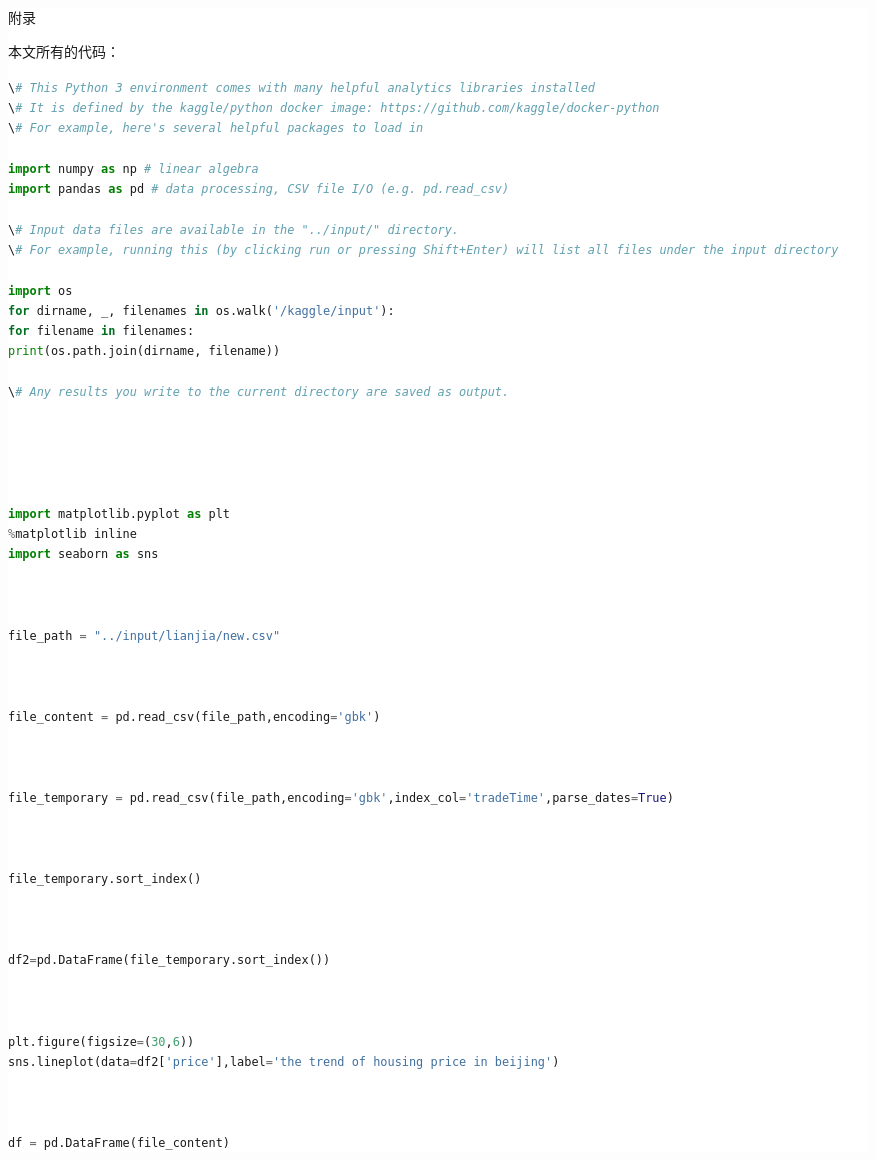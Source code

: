 
 

 附录



本文所有的代码：







```python
\# This Python 3 environment comes with many helpful analytics libraries installed
\# It is defined by the kaggle/python docker image: https://github.com/kaggle/docker-python
\# For example, here's several helpful packages to load in

import numpy as np # linear algebra
import pandas as pd # data processing, CSV file I/O (e.g. pd.read_csv)

\# Input data files are available in the "../input/" directory.
\# For example, running this (by clicking run or pressing Shift+Enter) will list all files under the input directory

import os
for dirname, _, filenames in os.walk('/kaggle/input'):
for filename in filenames:
print(os.path.join(dirname, filename))

\# Any results you write to the current directory are saved as output.



 

import matplotlib.pyplot as plt
%matplotlib inline
import seaborn as sns

 

file_path = "../input/lianjia/new.csv"

 

file_content = pd.read_csv(file_path,encoding='gbk')

 

file_temporary = pd.read_csv(file_path,encoding='gbk',index_col='tradeTime',parse_dates=True)

 

file_temporary.sort_index()

 

df2=pd.DataFrame(file_temporary.sort_index())

 

plt.figure(figsize=(30,6))
sns.lineplot(data=df2['price'],label='the trend of housing price in beijing')

 

df = pd.DataFrame(file_content)
```